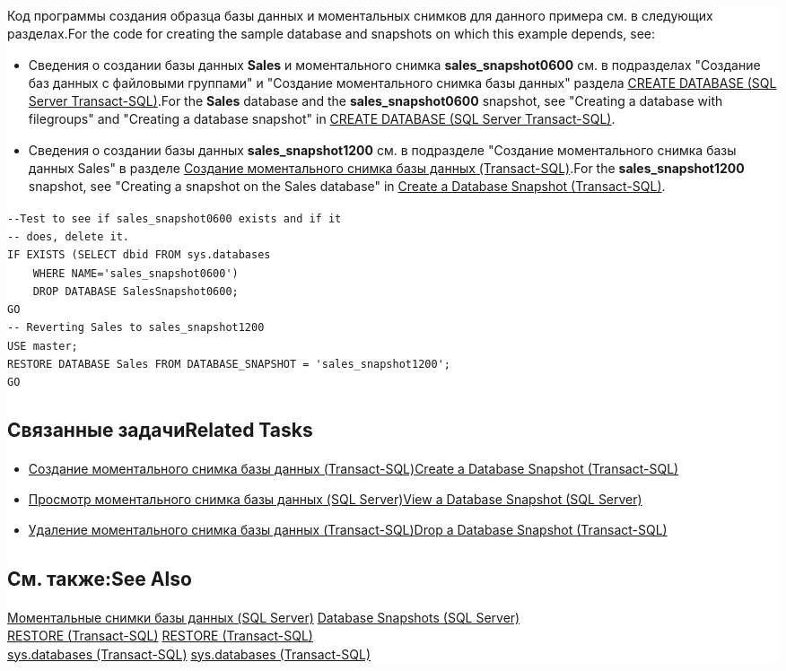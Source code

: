  <span data-ttu-id="c0feb-189">Код программы создания образца базы данных и моментальных снимков для данного примера см. в следующих разделах.</span><span class="sxs-lookup"><span data-stu-id="c0feb-189">For the code for creating the sample database and snapshots on which this example depends, see:</span></span>  
  
-   <span data-ttu-id="c0feb-190">Сведения о создании базы данных **Sales** и моментального снимка **sales_snapshot0600** см. в подразделах "Создание баз данных с файловыми группами" и "Создание моментального снимка базы данных" раздела [CREATE DATABASE (SQL Server Transact-SQL)](/sql/t-sql/statements/create-database-sql-server-transact-sql).</span><span class="sxs-lookup"><span data-stu-id="c0feb-190">For the **Sales** database and the **sales_snapshot0600** snapshot, see "Creating a database with filegroups" and "Creating a database snapshot" in [CREATE DATABASE &#40;SQL Server Transact-SQL&#41;](/sql/t-sql/statements/create-database-sql-server-transact-sql).</span></span>  
  
-   <span data-ttu-id="c0feb-191">Сведения о создании базы данных **sales_snapshot1200** см. в подразделе "Создание моментального снимка базы данных Sales" в разделе [Создание моментального снимка базы данных (Transact-SQL)](create-a-database-snapshot-transact-sql.md).</span><span class="sxs-lookup"><span data-stu-id="c0feb-191">For the **sales_snapshot1200** snapshot, see "Creating a snapshot on the Sales database" in [Create a Database Snapshot &#40;Transact-SQL&#41;](create-a-database-snapshot-transact-sql.md).</span></span>  
  
```  
--Test to see if sales_snapshot0600 exists and if it   
-- does, delete it.  
IF EXISTS (SELECT dbid FROM sys.databases  
    WHERE NAME='sales_snapshot0600')  
    DROP DATABASE SalesSnapshot0600;  
GO  
-- Reverting Sales to sales_snapshot1200  
USE master;  
RESTORE DATABASE Sales FROM DATABASE_SNAPSHOT = 'sales_snapshot1200';  
GO  
```  
  
##  <a name="related-tasks"></a><a name="RelatedTasks"></a> <span data-ttu-id="c0feb-192">Связанные задачи</span><span class="sxs-lookup"><span data-stu-id="c0feb-192">Related Tasks</span></span>  
  
-   [<span data-ttu-id="c0feb-193">Создание моментального снимка базы данных (Transact-SQL)</span><span class="sxs-lookup"><span data-stu-id="c0feb-193">Create a Database Snapshot &#40;Transact-SQL&#41;</span></span>](create-a-database-snapshot-transact-sql.md)  
  
-   [<span data-ttu-id="c0feb-194">Просмотр моментального снимка базы данных (SQL Server)</span><span class="sxs-lookup"><span data-stu-id="c0feb-194">View a Database Snapshot &#40;SQL Server&#41;</span></span>](view-a-database-snapshot-sql-server.md)  
  
-   [<span data-ttu-id="c0feb-195">Удаление моментального снимка базы данных (Transact-SQL)</span><span class="sxs-lookup"><span data-stu-id="c0feb-195">Drop a Database Snapshot &#40;Transact-SQL&#41;</span></span>](drop-a-database-snapshot-transact-sql.md)  
  
## <a name="see-also"></a><span data-ttu-id="c0feb-196">См. также:</span><span class="sxs-lookup"><span data-stu-id="c0feb-196">See Also</span></span>  
 <span data-ttu-id="c0feb-197">[Моментальные снимки базы данных (SQL Server)](database-snapshots-sql-server.md) </span><span class="sxs-lookup"><span data-stu-id="c0feb-197">[Database Snapshots &#40;SQL Server&#41;](database-snapshots-sql-server.md) </span></span>  
 <span data-ttu-id="c0feb-198">[RESTORE (Transact-SQL)](/sql/t-sql/statements/restore-statements-transact-sql) </span><span class="sxs-lookup"><span data-stu-id="c0feb-198">[RESTORE &#40;Transact-SQL&#41;](/sql/t-sql/statements/restore-statements-transact-sql) </span></span>  
 <span data-ttu-id="c0feb-199">[sys.databases (Transact-SQL)](/sql/relational-databases/system-catalog-views/sys-databases-transact-sql) </span><span class="sxs-lookup"><span data-stu-id="c0feb-199">[sys.databases &#40;Transact-SQL&#41;](/sql/relational-databases/system-catalog-views/sys-databases-transact-sql) </span></span>  